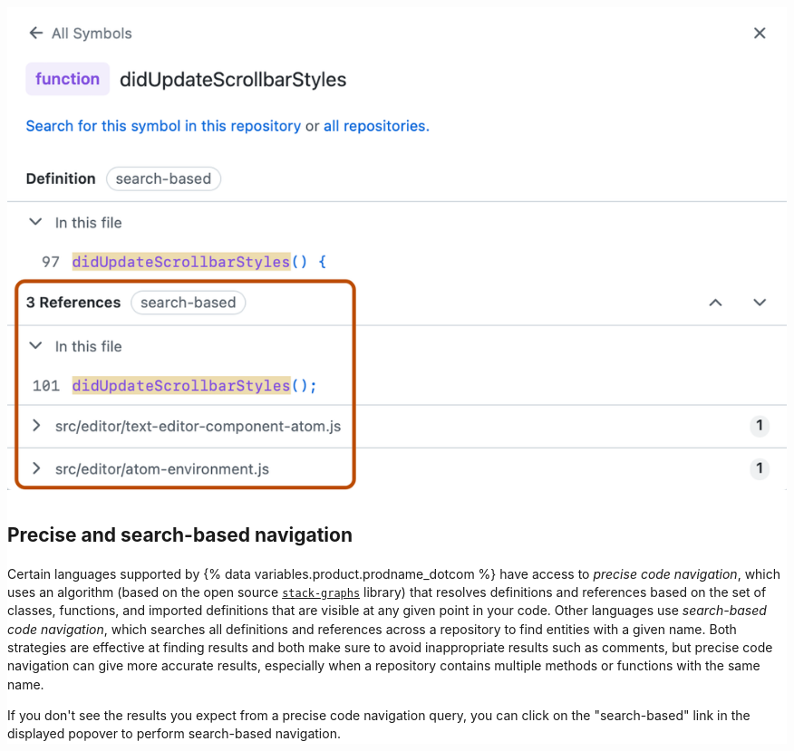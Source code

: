 ![Screenshot of the function window. A section, titled "3 References," is outlined in dark orange.](/assets/images/help/repository/find-all-references-tab.png)

## Precise and search-based navigation

Certain languages supported by {% data variables.product.prodname_dotcom %} have access to _precise code navigation_, which uses an algorithm (based on the open source [`stack-graphs`](https://github.com/github/stack-graphs) library) that resolves definitions and references based on the set of classes, functions, and imported definitions that are visible at any given point in your code. Other languages use _search-based code navigation_, which searches all definitions and references across a repository to find entities with a given name. Both strategies are effective at finding results and both make sure to avoid inappropriate results such as comments, but precise code navigation can give more accurate results, especially when a repository contains multiple methods or functions with the same name.

If you don't see the results you expect from a precise code navigation query, you can click on the "search-based" link in the displayed popover to perform search-based navigation.
